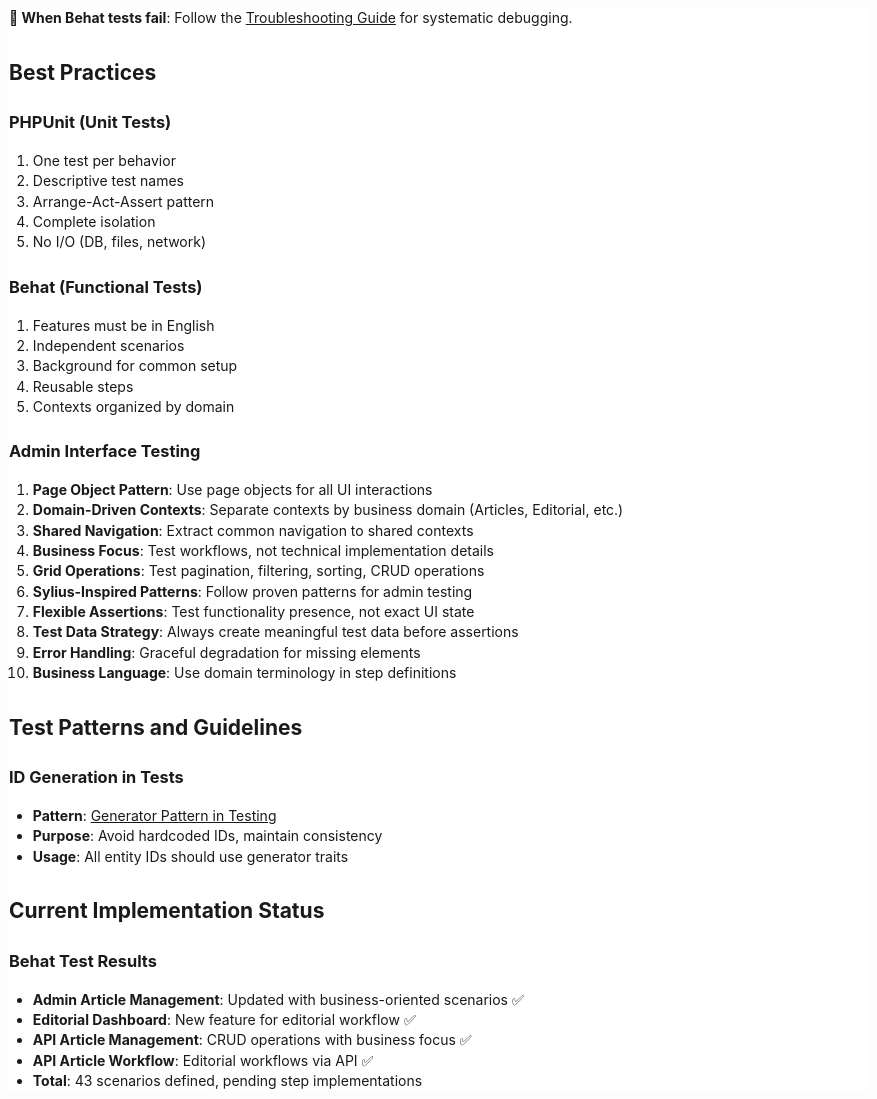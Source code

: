 **🚨 When Behat tests fail**: Follow the [Troubleshooting Guide](behat-troubleshooting-guide.md) for systematic debugging.

## Best Practices

### PHPUnit (Unit Tests)
1.  One test per behavior
2.  Descriptive test names
3.  Arrange-Act-Assert pattern
4.  Complete isolation
5.  No I/O (DB, files, network)

### Behat (Functional Tests)
1.  Features must be in English
2.  Independent scenarios
3.  Background for common setup
4.  Reusable steps
5.  Contexts organized by domain

### Admin Interface Testing
1.  **Page Object Pattern**: Use page objects for all UI interactions
2.  **Domain-Driven Contexts**: Separate contexts by business domain (Articles, Editorial, etc.)
3.  **Shared Navigation**: Extract common navigation to shared contexts
4.  **Business Focus**: Test workflows, not technical implementation details
5.  **Grid Operations**: Test pagination, filtering, sorting, CRUD operations
6.  **Sylius-Inspired Patterns**: Follow proven patterns for admin testing
7.  **Flexible Assertions**: Test functionality presence, not exact UI state
8.  **Test Data Strategy**: Always create meaningful test data before assertions
9.  **Error Handling**: Graceful degradation for missing elements
10. **Business Language**: Use domain terminology in step definitions

## Test Patterns and Guidelines

### ID Generation in Tests
- **Pattern**: [Generator Pattern in Testing](@docs/development/testing/generator-pattern-testing.md)
- **Purpose**: Avoid hardcoded IDs, maintain consistency
- **Usage**: All entity IDs should use generator traits

## Current Implementation Status

### Behat Test Results
- **Admin Article Management**: Updated with business-oriented scenarios ✅
- **Editorial Dashboard**: New feature for editorial workflow ✅
- **API Article Management**: CRUD operations with business focus ✅
- **API Article Workflow**: Editorial workflows via API ✅
- **Total**: 43 scenarios defined, pending step implementations
